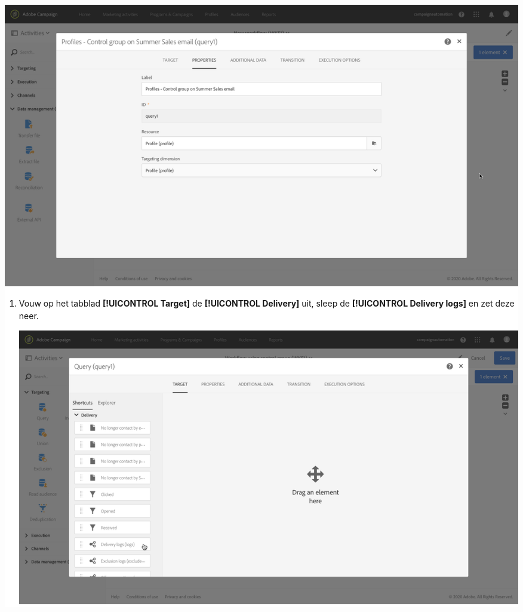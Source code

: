    ![](assets/control-group-delivery-properties-profile.png)

1. Vouw op het tabblad **[!UICONTROL Target]** de **[!UICONTROL Delivery]** uit, sleep de **[!UICONTROL Delivery logs]** en zet deze neer.

   ![](assets/control-group-query-delivery-logs.png)
